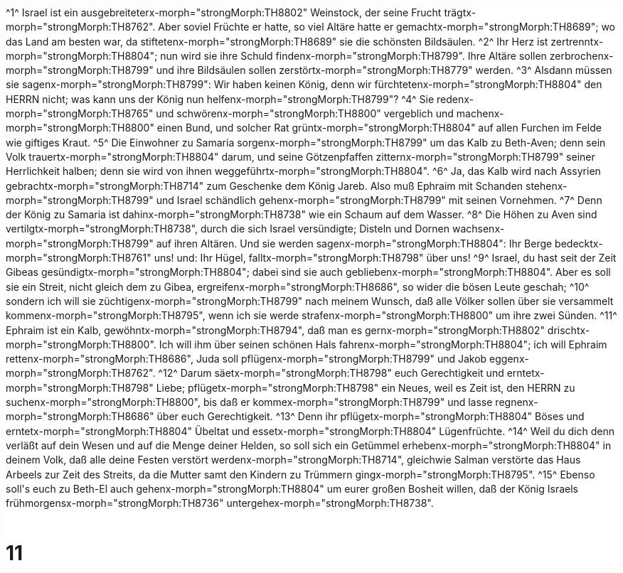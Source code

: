 ^1^ Israel ist ein ausgebreiteterx-morph="strongMorph:TH8802" Weinstock, der seine Frucht trägtx-morph="strongMorph:TH8762". Aber soviel Früchte er hatte, so viel Altäre hatte er gemachtx-morph="strongMorph:TH8689"; wo das Land am besten war, da stiftetenx-morph="strongMorph:TH8689" sie die schönsten Bildsäulen. ^2^ Ihr Herz ist zertrenntx-morph="strongMorph:TH8804"; nun wird sie ihre Schuld findenx-morph="strongMorph:TH8799". Ihre Altäre sollen zerbrochenx-morph="strongMorph:TH8799" und ihre Bildsäulen sollen zerstörtx-morph="strongMorph:TH8779" werden. ^3^ Alsdann müssen sie sagenx-morph="strongMorph:TH8799": Wir haben keinen König, denn wir fürchtetenx-morph="strongMorph:TH8804" den HERRN nicht; was kann uns der König nun helfenx-morph="strongMorph:TH8799"? ^4^ Sie redenx-morph="strongMorph:TH8765" und schwörenx-morph="strongMorph:TH8800" vergeblich und machenx-morph="strongMorph:TH8800" einen Bund, und solcher Rat grüntx-morph="strongMorph:TH8804" auf allen Furchen im Felde wie giftiges Kraut. ^5^ Die Einwohner zu Samaria sorgenx-morph="strongMorph:TH8799" um das Kalb zu Beth-Aven; denn sein Volk trauertx-morph="strongMorph:TH8804" darum, und seine Götzenpfaffen zitternx-morph="strongMorph:TH8799" seiner Herrlichkeit halben; denn sie wird von ihnen weggeführtx-morph="strongMorph:TH8804". ^6^ Ja, das Kalb wird nach Assyrien gebrachtx-morph="strongMorph:TH8714" zum Geschenke dem König Jareb. Also muß Ephraim mit Schanden stehenx-morph="strongMorph:TH8799" und Israel schändlich gehenx-morph="strongMorph:TH8799" mit seinen Vornehmen. ^7^ Denn der König zu Samaria ist dahinx-morph="strongMorph:TH8738" wie ein Schaum auf dem Wasser. ^8^ Die Höhen zu Aven sind vertilgtx-morph="strongMorph:TH8738", durch die sich Israel versündigte; Disteln und Dornen wachsenx-morph="strongMorph:TH8799" auf ihren Altären. Und sie werden sagenx-morph="strongMorph:TH8804": Ihr Berge bedecktx-morph="strongMorph:TH8761" uns! und: Ihr Hügel, falltx-morph="strongMorph:TH8798" über uns! ^9^ Israel, du hast seit der Zeit Gibeas gesündigtx-morph="strongMorph:TH8804"; dabei sind sie auch gebliebenx-morph="strongMorph:TH8804". Aber es soll sie ein Streit, nicht gleich dem zu Gibea, ergreifenx-morph="strongMorph:TH8686", so wider die bösen Leute geschah; ^10^ sondern ich will sie züchtigenx-morph="strongMorph:TH8799" nach meinem Wunsch, daß alle Völker sollen über sie versammelt kommenx-morph="strongMorph:TH8795", wenn ich sie werde strafenx-morph="strongMorph:TH8800" um ihre zwei Sünden. ^11^ Ephraim ist ein Kalb, gewöhntx-morph="strongMorph:TH8794", daß man es gernx-morph="strongMorph:TH8802" drischtx-morph="strongMorph:TH8800". Ich will ihm über seinen schönen Hals fahrenx-morph="strongMorph:TH8804"; ich will Ephraim rettenx-morph="strongMorph:TH8686", Juda soll pflügenx-morph="strongMorph:TH8799" und Jakob eggenx-morph="strongMorph:TH8762". ^12^ Darum säetx-morph="strongMorph:TH8798" euch Gerechtigkeit und erntetx-morph="strongMorph:TH8798" Liebe; pflügetx-morph="strongMorph:TH8798" ein Neues, weil es Zeit ist, den HERRN zu suchenx-morph="strongMorph:TH8800", bis daß er kommex-morph="strongMorph:TH8799" und lasse regnenx-morph="strongMorph:TH8686" über euch Gerechtigkeit. ^13^ Denn ihr pflügetx-morph="strongMorph:TH8804" Böses und erntetx-morph="strongMorph:TH8804" Übeltat und essetx-morph="strongMorph:TH8804" Lügenfrüchte. ^14^ Weil du dich denn verläßt auf dein Wesen und auf die Menge deiner Helden, so soll sich ein Getümmel erhebenx-morph="strongMorph:TH8804" in deinem Volk, daß alle deine Festen verstört werdenx-morph="strongMorph:TH8714", gleichwie Salman verstörte das Haus Arbeels zur Zeit des Streits, da die Mutter samt den Kindern zu Trümmern gingx-morph="strongMorph:TH8795". ^15^ Ebenso soll's euch zu Beth-El auch gehenx-morph="strongMorph:TH8804" um eurer großen Bosheit willen, daß der König Israels frühmorgensx-morph="strongMorph:TH8736" untergehex-morph="strongMorph:TH8738". 

# 11 